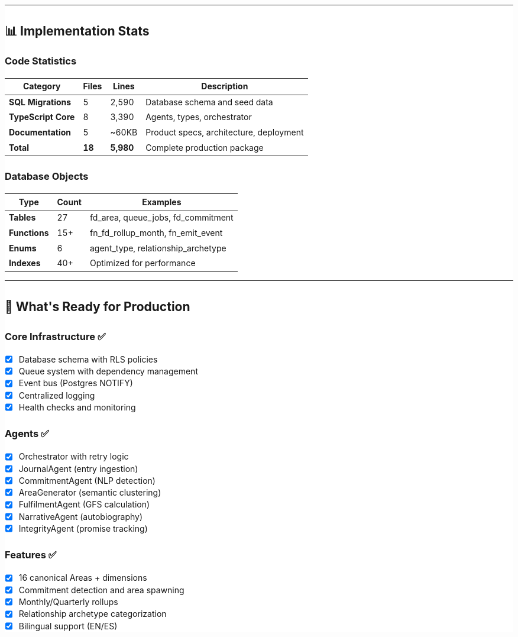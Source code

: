 ```
```

---

## 📊 Implementation Stats

### Code Statistics

| Category | Files | Lines | Description |
|----------|-------|-------|-------------|
| **SQL Migrations** | 5 | 2,590 | Database schema and seed data |
| **TypeScript Core** | 8 | 3,390 | Agents, types, orchestrator |
| **Documentation** | 5 | ~60KB | Product specs, architecture, deployment |
| **Total** | **18** | **5,980** | Complete production package |

### Database Objects

| Type | Count | Examples |
|------|-------|----------|
| **Tables** | 27 | fd_area, queue_jobs, fd_commitment |
| **Functions** | 15+ | fn_fd_rollup_month, fn_emit_event |
| **Enums** | 6 | agent_type, relationship_archetype |
| **Indexes** | 40+ | Optimized for performance |

---

## 🎯 What's Ready for Production

### Core Infrastructure ✅
- [x] Database schema with RLS policies
- [x] Queue system with dependency management
- [x] Event bus (Postgres NOTIFY)
- [x] Centralized logging
- [x] Health checks and monitoring

### Agents ✅
- [x] Orchestrator with retry logic
- [x] JournalAgent (entry ingestion)
- [x] CommitmentAgent (NLP detection)
- [x] AreaGenerator (semantic clustering)
- [x] FulfilmentAgent (GFS calculation)
- [x] NarrativeAgent (autobiography)
- [x] IntegrityAgent (promise tracking)

### Features ✅
- [x] 16 canonical Areas + dimensions
- [x] Commitment detection and area spawning
- [x] Monthly/Quarterly rollups
- [x] Relationship archetype categorization
- [x] Bilingual support (EN/ES)
